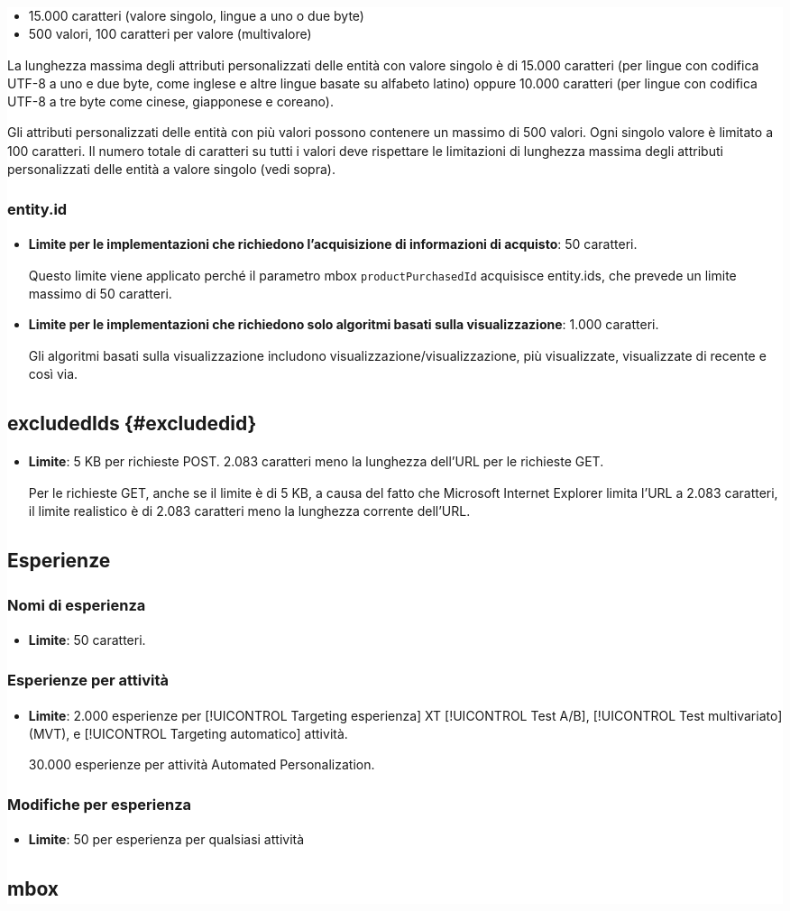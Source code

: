    * 15.000 caratteri (valore singolo, lingue a uno o due byte)
   * 500 valori, 100 caratteri per valore (multivalore)

  La lunghezza massima degli attributi personalizzati delle entità con valore singolo è di 15.000 caratteri (per lingue con codifica UTF-8 a uno e due byte, come inglese e altre lingue basate su alfabeto latino) oppure 10.000 caratteri (per lingue con codifica UTF-8 a tre byte come cinese, giapponese e coreano).

  Gli attributi personalizzati delle entità con più valori possono contenere un massimo di 500 valori. Ogni singolo valore è limitato a 100 caratteri. Il numero totale di caratteri su tutti i valori deve rispettare le limitazioni di lunghezza massima degli attributi personalizzati delle entità a valore singolo (vedi sopra).

### entity.id

* **Limite per le implementazioni che richiedono l’acquisizione di informazioni di acquisto**: 50 caratteri.

  Questo limite viene applicato perché il parametro mbox `productPurchasedId` acquisisce entity.ids, che prevede un limite massimo di 50 caratteri.

* **Limite per le implementazioni che richiedono solo algoritmi basati sulla visualizzazione**: 1.000 caratteri.

  Gli algoritmi basati sulla visualizzazione includono visualizzazione/visualizzazione, più visualizzate, visualizzate di recente e così via.

## excludedIds {#excludedid}

* **Limite**: 5 KB per richieste POST. 2.083 caratteri meno la lunghezza dell’URL per le richieste GET.

  Per le richieste GET, anche se il limite è di 5 KB, a causa del fatto che Microsoft Internet Explorer limita l’URL a 2.083 caratteri, il limite realistico è di 2.083 caratteri meno la lunghezza corrente dell’URL.

## Esperienze

### Nomi di esperienza

* **Limite**: 50 caratteri.

### Esperienze per attività

* **Limite**: 2.000 esperienze per [!UICONTROL Targeting esperienza] XT [!UICONTROL Test A/B], [!UICONTROL Test multivariato] (MVT), e [!UICONTROL Targeting automatico] attività.

  30.000 esperienze per attività Automated Personalization.

### Modifiche per esperienza

* **Limite**: 50 per esperienza per qualsiasi attività

## mbox
